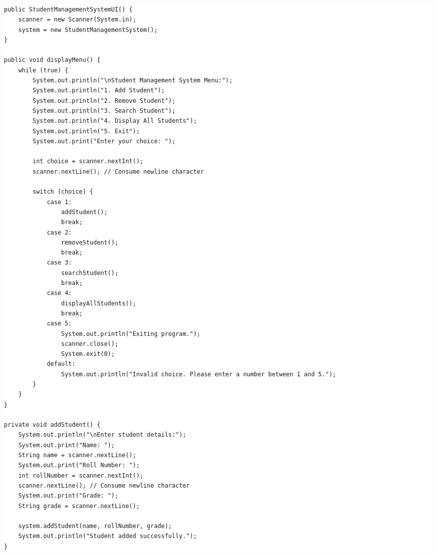     public StudentManagementSystemUI() {
        scanner = new Scanner(System.in);
        system = new StudentManagementSystem();
    }

    public void displayMenu() {
        while (true) {
            System.out.println("\nStudent Management System Menu:");
            System.out.println("1. Add Student");
            System.out.println("2. Remove Student");
            System.out.println("3. Search Student");
            System.out.println("4. Display All Students");
            System.out.println("5. Exit");
            System.out.print("Enter your choice: ");

            int choice = scanner.nextInt();
            scanner.nextLine(); // Consume newline character

            switch (choice) {
                case 1:
                    addStudent();
                    break;
                case 2:
                    removeStudent();
                    break;
                case 3:
                    searchStudent();
                    break;
                case 4:
                    displayAllStudents();
                    break;
                case 5:
                    System.out.println("Exiting program.");
                    scanner.close();
                    System.exit(0);
                default:
                    System.out.println("Invalid choice. Please enter a number between 1 and 5.");
            }
        }
    }

    private void addStudent() {
        System.out.println("\nEnter student details:");
        System.out.print("Name: ");
        String name = scanner.nextLine();
        System.out.print("Roll Number: ");
        int rollNumber = scanner.nextInt();
        scanner.nextLine(); // Consume newline character
        System.out.print("Grade: ");
        String grade = scanner.nextLine();

        system.addStudent(name, rollNumber, grade);
        System.out.println("Student added successfully.");
    }
